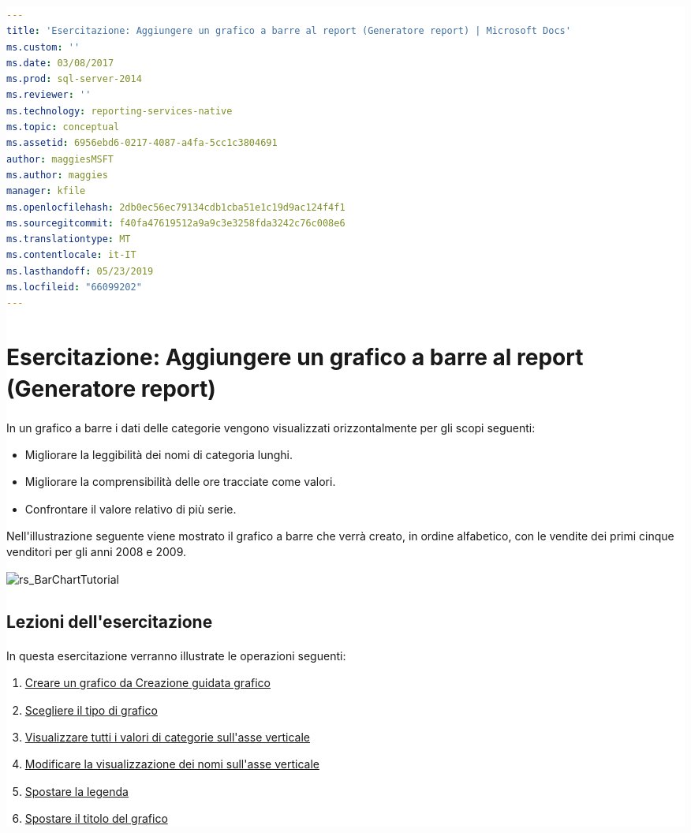 ```yaml
---
title: 'Esercitazione: Aggiungere un grafico a barre al report (Generatore report) | Microsoft Docs'
ms.custom: ''
ms.date: 03/08/2017
ms.prod: sql-server-2014
ms.reviewer: ''
ms.technology: reporting-services-native
ms.topic: conceptual
ms.assetid: 6956ebd6-0217-4087-a4fa-5cc1c3804691
author: maggiesMSFT
ms.author: maggies
manager: kfile
ms.openlocfilehash: 2db0ec56ec79134cdb1cba51e1c19d9ac124f4f1
ms.sourcegitcommit: f40fa47619512a9a9c3e3258fda3242c76c008e6
ms.translationtype: MT
ms.contentlocale: it-IT
ms.lasthandoff: 05/23/2019
ms.locfileid: "66099202"
---
```

# <a name="tutorial-add-a-bar-chart-to-your-report-report-builder"></a>Esercitazione: Aggiungere un grafico a barre al report (Generatore report)
  In un grafico a barre i dati delle categorie vengono visualizzati orizzontalmente per gli scopi seguenti:  
  
-   Migliorare la leggibilità dei nomi di categoria lunghi.  
  
-   Migliorare la comprensibilità delle ore tracciate come valori.  
  
-   Confrontare il valore relativo di più serie.  
  
 Nell'illustrazione seguente viene mostrato il grafico a barre che verrà creato, in ordine alfabetico, con le vendite dei primi cinque venditori per gli anni 2008 e 2009.  
  
 ![rs_BarChartTutorial](../../2014/tutorials/media/rs-barcharttutorial.gif "rs_BarChartTutorial")  
  
##  <a name="BackToTop"></a> Lezioni dell'esercitazione  
 In questa esercitazione verranno illustrate le operazioni seguenti:  
  
1.  [Creare un grafico da Creazione guidata grafico](#Chart)  
  
2.  [Scegliere il tipo di grafico](#ChartType)  
  
3.  [Visualizzare tutti i valori di categorie sull'asse verticale](#AllValues)  
  
4.  [Modificare la visualizzazione dei nomi sull'asse verticale](#Sort)  
  
5.  [Spostare la legenda](#Legend)  
  
6.  [Spostare il titolo del grafico](#ChartTitle)  
  